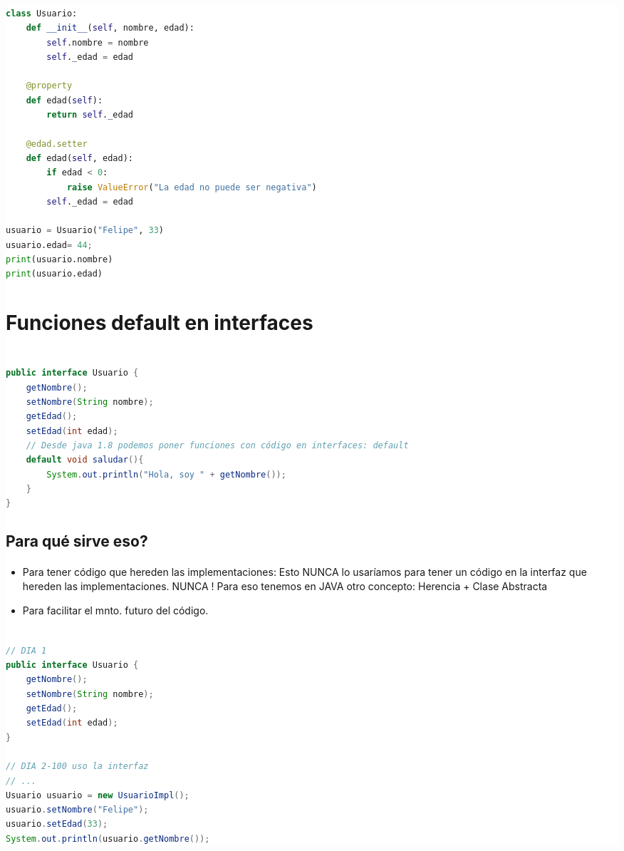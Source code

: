 ```python
class Usuario:
    def __init__(self, nombre, edad):
        self.nombre = nombre
        self._edad = edad

    @property
    def edad(self):
        return self._edad

    @edad.setter
    def edad(self, edad):
        if edad < 0:
            raise ValueError("La edad no puede ser negativa")
        self._edad = edad

usuario = Usuario("Felipe", 33)
usuario.edad= 44;
print(usuario.nombre)
print(usuario.edad)


```

# Funciones default en interfaces

```java

public interface Usuario {
    getNombre();
    setNombre(String nombre);
    getEdad();
    setEdad(int edad);
    // Desde java 1.8 podemos poner funciones con código en interfaces: default
    default void saludar(){
        System.out.println("Hola, soy " + getNombre());
    }
}
```

## Para qué sirve eso?

- Para tener código que hereden las implementaciones:
Esto NUNCA lo usaríamos para tener un código en la interfaz que hereden las implementaciones. NUNCA !
Para eso tenemos en JAVA otro concepto: Herencia + Clase Abstracta

- Para facilitar el mnto. futuro del código.
```java

// DIA 1
public interface Usuario {
    getNombre();
    setNombre(String nombre);
    getEdad();
    setEdad(int edad);
}

// DIA 2-100 uso la interfaz
// ...
Usuario usuario = new UsuarioImpl();
usuario.setNombre("Felipe");
usuario.setEdad(33);
System.out.println(usuario.getNombre());
```